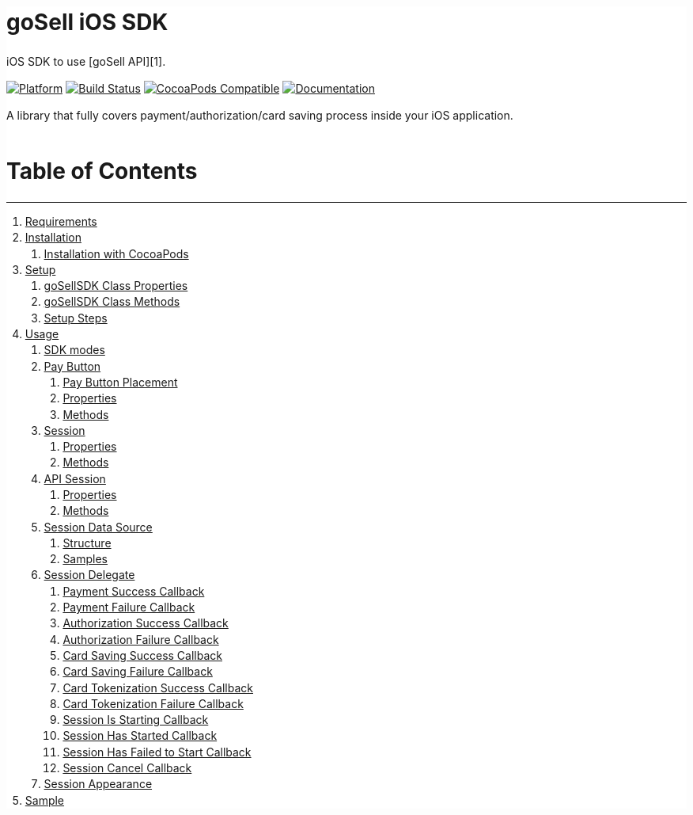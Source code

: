 # goSell iOS SDK

iOS SDK to use [goSell API][1].

[![Platform](https://img.shields.io/cocoapods/p/goSellSDK.svg?style=flat)](https://tap-payments.github.io/goSellSDK-iOS)
[![Build Status](https://travis-ci.org/Tap-Payments/goSellSDK-iOS.svg?branch=master)](https://travis-ci.org/Tap-Payments/goSellSDK-iOS)
[![CocoaPods Compatible](https://img.shields.io/cocoapods/v/goSellSDK.svg?style=flat)](https://img.shields.io/Tap-Payments/v/goSellSDK)
[![Documentation](docs/badge.svg)](https://tap-payments.github.io/goSellSDK-iOS)

A library that fully covers payment/authorization/card saving process inside your iOS application.

# Table of Contents 
---

1. [Requirements](#requirements)
2. [Installation](#installation)
   1. [Installation with CocoaPods](#installation_with_cocoapods)
3. [Setup](#setup)
    1. [goSellSDK Class Properties](#setup_gosellsdk_class_properties)
    2. [goSellSDK Class Methods](#setup_gosellsdk_class_methods)
    3. [Setup Steps](#setup_steps)
4. [Usage](#usage)
    1. [SDK modes](#sdk_modes)
    2. [Pay Button](#pay_button)
        1. [Pay Button Placement](#pay_button_placement)
        2. [Properties](#pay_button_properties)
        3. [Methods](#pay_button_methods)
    3. [Session](#session)
    	 1. [Properties](#session_properties)
    	 2. [Methods](#session_methods)
    4. [API Session](#api_session)
    	 1. [Properties](#api_session_properties)
    	 2. [Methods](#api_session_methods)
    5. [Session Data Source](#session_data_source)
        1. [Structure](#session_data_source_structure)
        2. [Samples](#session_data_source_samples)
    6. [Session Delegate](#session_delegate)
        1. [Payment Success Callback](#payment_success_callback)
        2. [Payment Failure Callback](#payment_failure_callback)
        3. [Authorization Success Callback](#authorization_success_callback)
        4. [Authorization Failure Callback](#authorization_failure_callback)
        5. [Card Saving Success Callback](#card_saving_success_callback)
        6. [Card Saving Failure Callback](#card_saving_failure_callback)
        7. [Card Tokenization Success Callback](#card_tokenization_success_callback)
        8. [Card Tokenization Failure Callback](#card_tokenization_failure_callback)
        9. [Session Is Starting Callback](#session_is_starting_callback)
        10. [Session Has Started Callback](#session_has_started_callback)
        11. [Session Has Failed to Start Callback](#session_has_failed_to_start_callback)
        12. [Session Cancel Callback](#session_cancel_callback)
    6. [Session Appearance](#session_appearance)
5. [Sample](#sample) 
        